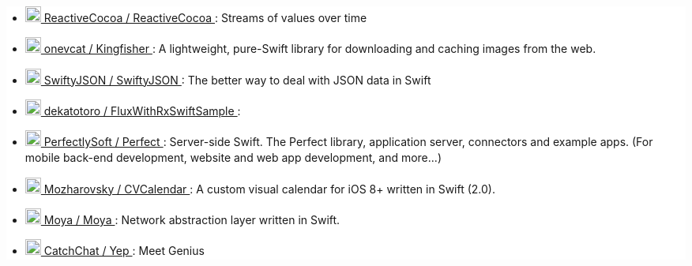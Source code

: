* <img src='https://avatars1.githubusercontent.com/u/432536?v=3&s=40' height='20' width='20'>[
      ReactiveCocoa
      /
      ReactiveCocoa
](https://github.com/ReactiveCocoa/ReactiveCocoa): 
      Streams of values over time
    
* <img src='https://avatars1.githubusercontent.com/u/1019875?v=3&s=40' height='20' width='20'>[
      onevcat
      /
      Kingfisher
](https://github.com/onevcat/Kingfisher): 
      A lightweight, pure-Swift library for downloading and caching images from the web.
    
* <img src='https://avatars0.githubusercontent.com/u/272929?v=3&s=40' height='20' width='20'>[
      SwiftyJSON
      /
      SwiftyJSON
](https://github.com/SwiftyJSON/SwiftyJSON): 
      The better way to deal with JSON data in Swift
    
* <img src='https://avatars0.githubusercontent.com/u/1631488?v=3&s=40' height='20' width='20'>[
      dekatotoro
      /
      FluxWithRxSwiftSample
](https://github.com/dekatotoro/FluxWithRxSwiftSample): 
* <img src='https://avatars3.githubusercontent.com/u/1755579?v=3&s=40' height='20' width='20'>[
      PerfectlySoft
      /
      Perfect
](https://github.com/PerfectlySoft/Perfect): 
      Server-side Swift. The Perfect library, application server, connectors and example apps. (For mobile back-end development, website and web app development, and more...)
    
* <img src='https://avatars2.githubusercontent.com/u/6762769?v=3&s=40' height='20' width='20'>[
      Mozharovsky
      /
      CVCalendar
](https://github.com/Mozharovsky/CVCalendar): 
      A custom visual calendar for iOS 8+ written in Swift (2.0).
    
* <img src='https://avatars0.githubusercontent.com/u/498212?v=3&s=40' height='20' width='20'>[
      Moya
      /
      Moya
](https://github.com/Moya/Moya): 
      Network abstraction layer written in Swift.
    
* <img src='https://avatars0.githubusercontent.com/u/435208?v=3&s=40' height='20' width='20'>[
      CatchChat
      /
      Yep
](https://github.com/CatchChat/Yep): 
      Meet Genius
    